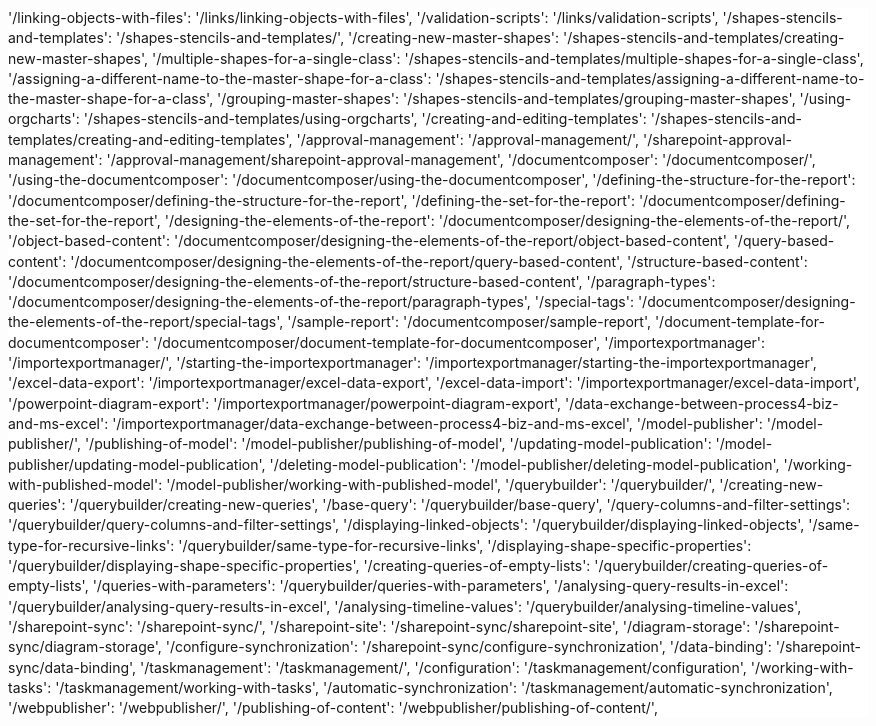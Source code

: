 '/linking-objects-with-files': '/links/linking-objects-with-files',
'/validation-scripts': '/links/validation-scripts',
'/shapes-stencils-and-templates': '/shapes-stencils-and-templates/',
'/creating-new-master-shapes': '/shapes-stencils-and-templates/creating-new-master-shapes',
'/multiple-shapes-for-a-single-class': '/shapes-stencils-and-templates/multiple-shapes-for-a-single-class',
'/assigning-a-different-name-to-the-master-shape-for-a-class': '/shapes-stencils-and-templates/assigning-a-different-name-to-the-master-shape-for-a-class',
'/grouping-master-shapes': '/shapes-stencils-and-templates/grouping-master-shapes',
'/using-orgcharts': '/shapes-stencils-and-templates/using-orgcharts',
'/creating-and-editing-templates': '/shapes-stencils-and-templates/creating-and-editing-templates',
'/approval-management': '/approval-management/',
'/sharepoint-approval-management': '/approval-management/sharepoint-approval-management',
'/documentcomposer': '/documentcomposer/',
'/using-the-documentcomposer': '/documentcomposer/using-the-documentcomposer',
'/defining-the-structure-for-the-report': '/documentcomposer/defining-the-structure-for-the-report',
'/defining-the-set-for-the-report': '/documentcomposer/defining-the-set-for-the-report',
'/designing-the-elements-of-the-report': '/documentcomposer/designing-the-elements-of-the-report/',
'/object-based-content': '/documentcomposer/designing-the-elements-of-the-report/object-based-content',
'/query-based-content': '/documentcomposer/designing-the-elements-of-the-report/query-based-content',
'/structure-based-content': '/documentcomposer/designing-the-elements-of-the-report/structure-based-content',
'/paragraph-types': '/documentcomposer/designing-the-elements-of-the-report/paragraph-types',
'/special-tags': '/documentcomposer/designing-the-elements-of-the-report/special-tags',
'/sample-report': '/documentcomposer/sample-report',
'/document-template-for-documentcomposer': '/documentcomposer/document-template-for-documentcomposer',
'/importexportmanager': '/importexportmanager/',
'/starting-the-importexportmanager': '/importexportmanager/starting-the-importexportmanager',
'/excel-data-export': '/importexportmanager/excel-data-export',
'/excel-data-import': '/importexportmanager/excel-data-import',
'/powerpoint-diagram-export': '/importexportmanager/powerpoint-diagram-export',
'/data-exchange-between-process4-biz-and-ms-excel': '/importexportmanager/data-exchange-between-process4-biz-and-ms-excel',
'/model-publisher': '/model-publisher/',
'/publishing-of-model': '/model-publisher/publishing-of-model',
'/updating-model-publication': '/model-publisher/updating-model-publication',
'/deleting-model-publication': '/model-publisher/deleting-model-publication',
'/working-with-published-model': '/model-publisher/working-with-published-model',
'/querybuilder': '/querybuilder/',
'/creating-new-queries': '/querybuilder/creating-new-queries',
'/base-query': '/querybuilder/base-query',
'/query-columns-and-filter-settings': '/querybuilder/query-columns-and-filter-settings',
'/displaying-linked-objects': '/querybuilder/displaying-linked-objects',
'/same-type-for-recursive-links': '/querybuilder/same-type-for-recursive-links',
'/displaying-shape-specific-properties': '/querybuilder/displaying-shape-specific-properties',
'/creating-queries-of-empty-lists': '/querybuilder/creating-queries-of-empty-lists',
'/queries-with-parameters': '/querybuilder/queries-with-parameters',
'/analysing-query-results-in-excel': '/querybuilder/analysing-query-results-in-excel',
'/analysing-timeline-values': '/querybuilder/analysing-timeline-values',
'/sharepoint-sync': '/sharepoint-sync/',
'/sharepoint-site': '/sharepoint-sync/sharepoint-site',
'/diagram-storage': '/sharepoint-sync/diagram-storage',
'/configure-synchronization': '/sharepoint-sync/configure-synchronization',
'/data-binding': '/sharepoint-sync/data-binding',
'/taskmanagement': '/taskmanagement/',
'/configuration': '/taskmanagement/configuration',
'/working-with-tasks': '/taskmanagement/working-with-tasks',
'/automatic-synchronization': '/taskmanagement/automatic-synchronization',
'/webpublisher': '/webpublisher/',
'/publishing-of-content': '/webpublisher/publishing-of-content/',